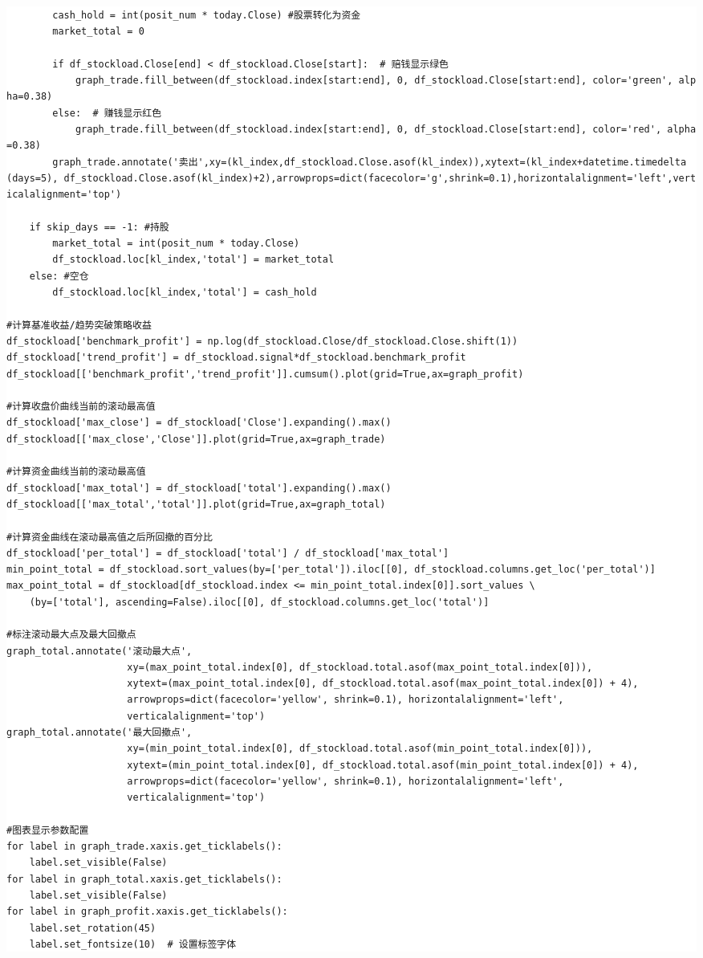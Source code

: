 ```
        cash_hold = int(posit_num * today.Close) #股票转化为资金
        market_total = 0

        if df_stockload.Close[end] < df_stockload.Close[start]:  # 赔钱显示绿色
            graph_trade.fill_between(df_stockload.index[start:end], 0, df_stockload.Close[start:end], color='green', alpha=0.38)
        else:  # 赚钱显示红色
            graph_trade.fill_between(df_stockload.index[start:end], 0, df_stockload.Close[start:end], color='red', alpha=0.38)
        graph_trade.annotate('卖出',xy=(kl_index,df_stockload.Close.asof(kl_index)),xytext=(kl_index+datetime.timedelta(days=5), df_stockload.Close.asof(kl_index)+2),arrowprops=dict(facecolor='g',shrink=0.1),horizontalalignment='left',verticalalignment='top')

    if skip_days == -1: #持股
        market_total = int(posit_num * today.Close)
        df_stockload.loc[kl_index,'total'] = market_total
    else: #空仓
        df_stockload.loc[kl_index,'total'] = cash_hold

#计算基准收益/趋势突破策略收益
df_stockload['benchmark_profit'] = np.log(df_stockload.Close/df_stockload.Close.shift(1))
df_stockload['trend_profit'] = df_stockload.signal*df_stockload.benchmark_profit
df_stockload[['benchmark_profit','trend_profit']].cumsum().plot(grid=True,ax=graph_profit)

#计算收盘价曲线当前的滚动最高值
df_stockload['max_close'] = df_stockload['Close'].expanding().max()
df_stockload[['max_close','Close']].plot(grid=True,ax=graph_trade)

#计算资金曲线当前的滚动最高值
df_stockload['max_total'] = df_stockload['total'].expanding().max()
df_stockload[['max_total','total']].plot(grid=True,ax=graph_total)

#计算资金曲线在滚动最高值之后所回撤的百分比
df_stockload['per_total'] = df_stockload['total'] / df_stockload['max_total']
min_point_total = df_stockload.sort_values(by=['per_total']).iloc[[0], df_stockload.columns.get_loc('per_total')]
max_point_total = df_stockload[df_stockload.index <= min_point_total.index[0]].sort_values \
    (by=['total'], ascending=False).iloc[[0], df_stockload.columns.get_loc('total')]

#标注滚动最大点及最大回撤点
graph_total.annotate('滚动最大点',
                     xy=(max_point_total.index[0], df_stockload.total.asof(max_point_total.index[0])),
                     xytext=(max_point_total.index[0], df_stockload.total.asof(max_point_total.index[0]) + 4),
                     arrowprops=dict(facecolor='yellow', shrink=0.1), horizontalalignment='left',
                     verticalalignment='top')
graph_total.annotate('最大回撤点',
                     xy=(min_point_total.index[0], df_stockload.total.asof(min_point_total.index[0])),
                     xytext=(min_point_total.index[0], df_stockload.total.asof(min_point_total.index[0]) + 4),
                     arrowprops=dict(facecolor='yellow', shrink=0.1), horizontalalignment='left',
                     verticalalignment='top')

#图表显示参数配置
for label in graph_trade.xaxis.get_ticklabels():
    label.set_visible(False)
for label in graph_total.xaxis.get_ticklabels():
    label.set_visible(False)
for label in graph_profit.xaxis.get_ticklabels():
    label.set_rotation(45)
    label.set_fontsize(10)  # 设置标签字体
```